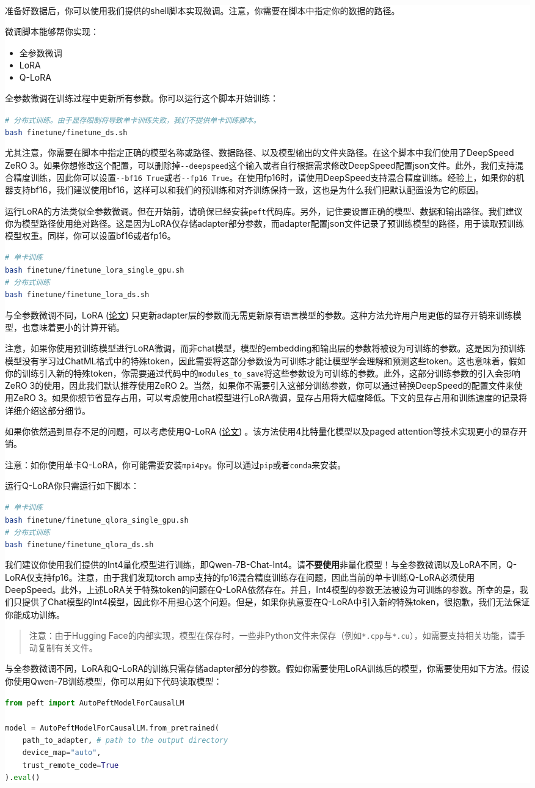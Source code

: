 准备好数据后，你可以使用我们提供的shell脚本实现微调。注意，你需要在脚本中指定你的数据的路径。

微调脚本能够帮你实现：
- 全参数微调
- LoRA
- Q-LoRA

全参数微调在训练过程中更新所有参数。你可以运行这个脚本开始训练：

```bash
# 分布式训练。由于显存限制将导致单卡训练失败，我们不提供单卡训练脚本。
bash finetune/finetune_ds.sh
```

尤其注意，你需要在脚本中指定正确的模型名称或路径、数据路径、以及模型输出的文件夹路径。在这个脚本中我们使用了DeepSpeed ZeRO 3。如果你想修改这个配置，可以删除掉`--deepspeed`这个输入或者自行根据需求修改DeepSpeed配置json文件。此外，我们支持混合精度训练，因此你可以设置`--bf16 True`或者`--fp16 True`。在使用fp16时，请使用DeepSpeed支持混合精度训练。经验上，如果你的机器支持bf16，我们建议使用bf16，这样可以和我们的预训练和对齐训练保持一致，这也是为什么我们把默认配置设为它的原因。

运行LoRA的方法类似全参数微调。但在开始前，请确保已经安装`peft`代码库。另外，记住要设置正确的模型、数据和输出路径。我们建议你为模型路径使用绝对路径。这是因为LoRA仅存储adapter部分参数，而adapter配置json文件记录了预训练模型的路径，用于读取预训练模型权重。同样，你可以设置bf16或者fp16。

```bash
# 单卡训练
bash finetune/finetune_lora_single_gpu.sh
# 分布式训练
bash finetune/finetune_lora_ds.sh
```

与全参数微调不同，LoRA ([论文](https://arxiv.org/abs/2106.09685)) 只更新adapter层的参数而无需更新原有语言模型的参数。这种方法允许用户用更低的显存开销来训练模型，也意味着更小的计算开销。

注意，如果你使用预训练模型进行LoRA微调，而非chat模型，模型的embedding和输出层的参数将被设为可训练的参数。这是因为预训练模型没有学习过ChatML格式中的特殊token，因此需要将这部分参数设为可训练才能让模型学会理解和预测这些token。这也意味着，假如你的训练引入新的特殊token，你需要通过代码中的`modules_to_save`将这些参数设为可训练的参数。此外，这部分训练参数的引入会影响ZeRO 3的使用，因此我们默认推荐使用ZeRO 2。当然，如果你不需要引入这部分训练参数，你可以通过替换DeepSpeed的配置文件来使用ZeRO 3。如果你想节省显存占用，可以考虑使用chat模型进行LoRA微调，显存占用将大幅度降低。下文的显存占用和训练速度的记录将详细介绍这部分细节。

如果你依然遇到显存不足的问题，可以考虑使用Q-LoRA ([论文](https://arxiv.org/abs/2305.14314)) 。该方法使用4比特量化模型以及paged attention等技术实现更小的显存开销。

注意：如你使用单卡Q-LoRA，你可能需要安装`mpi4py`。你可以通过`pip`或者`conda`来安装。

运行Q-LoRA你只需运行如下脚本：

```bash
# 单卡训练
bash finetune/finetune_qlora_single_gpu.sh
# 分布式训练
bash finetune/finetune_qlora_ds.sh
```

我们建议你使用我们提供的Int4量化模型进行训练，即Qwen-7B-Chat-Int4。请**不要使用**非量化模型！与全参数微调以及LoRA不同，Q-LoRA仅支持fp16。注意，由于我们发现torch amp支持的fp16混合精度训练存在问题，因此当前的单卡训练Q-LoRA必须使用DeepSpeed。此外，上述LoRA关于特殊token的问题在Q-LoRA依然存在。并且，Int4模型的参数无法被设为可训练的参数。所幸的是，我们只提供了Chat模型的Int4模型，因此你不用担心这个问题。但是，如果你执意要在Q-LoRA中引入新的特殊token，很抱歉，我们无法保证你能成功训练。

> 注意：由于Hugging Face的内部实现，模型在保存时，一些非Python文件未保存（例如`*.cpp`与`*.cu`），如需要支持相关功能，请手动复制有关文件。

与全参数微调不同，LoRA和Q-LoRA的训练只需存储adapter部分的参数。假如你需要使用LoRA训练后的模型，你需要使用如下方法。假设你使用Qwen-7B训练模型，你可以用如下代码读取模型：

```python
from peft import AutoPeftModelForCausalLM

model = AutoPeftModelForCausalLM.from_pretrained(
    path_to_adapter, # path to the output directory
    device_map="auto",
    trust_remote_code=True
).eval()
```
